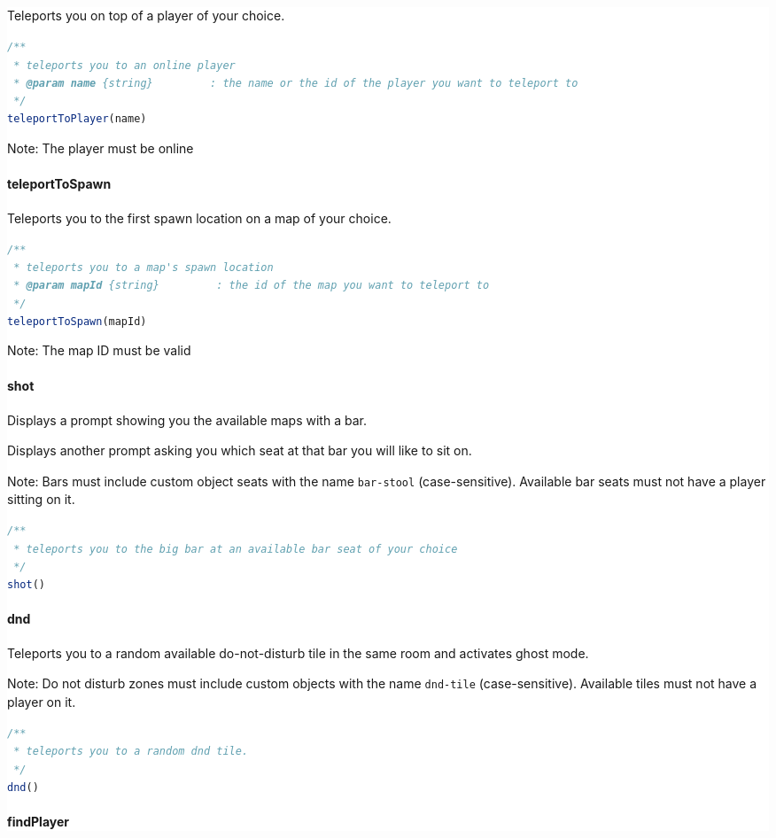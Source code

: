 Teleports you on top of a player of your choice.

```javascript
/**
 * teleports you to an online player
 * @param name {string}         : the name or the id of the player you want to teleport to
 */
teleportToPlayer(name)
```

Note: The player must be online

#### teleportToSpawn

Teleports you to the first spawn location on a map of your choice.

```javascript
/**
 * teleports you to a map's spawn location
 * @param mapId {string}         : the id of the map you want to teleport to
 */
teleportToSpawn(mapId)
```

Note: The map ID must be valid

#### shot

Displays a prompt showing you the available maps with a bar.

Displays another prompt asking you which seat at that bar you will like to sit on.

Note: Bars must include custom object seats with the name `bar-stool` (case-sensitive). Available bar seats must not have a player sitting on it.

```javascript
/**
 * teleports you to the big bar at an available bar seat of your choice
 */
shot()
```

#### dnd

Teleports you to a random available do-not-disturb tile in the same room and activates ghost mode.

Note: Do not disturb zones must include custom objects with the name `dnd-tile` (case-sensitive). Available tiles must not have a player on it.

```javascript
/**
 * teleports you to a random dnd tile.
 */
dnd()
```



#### findPlayer
